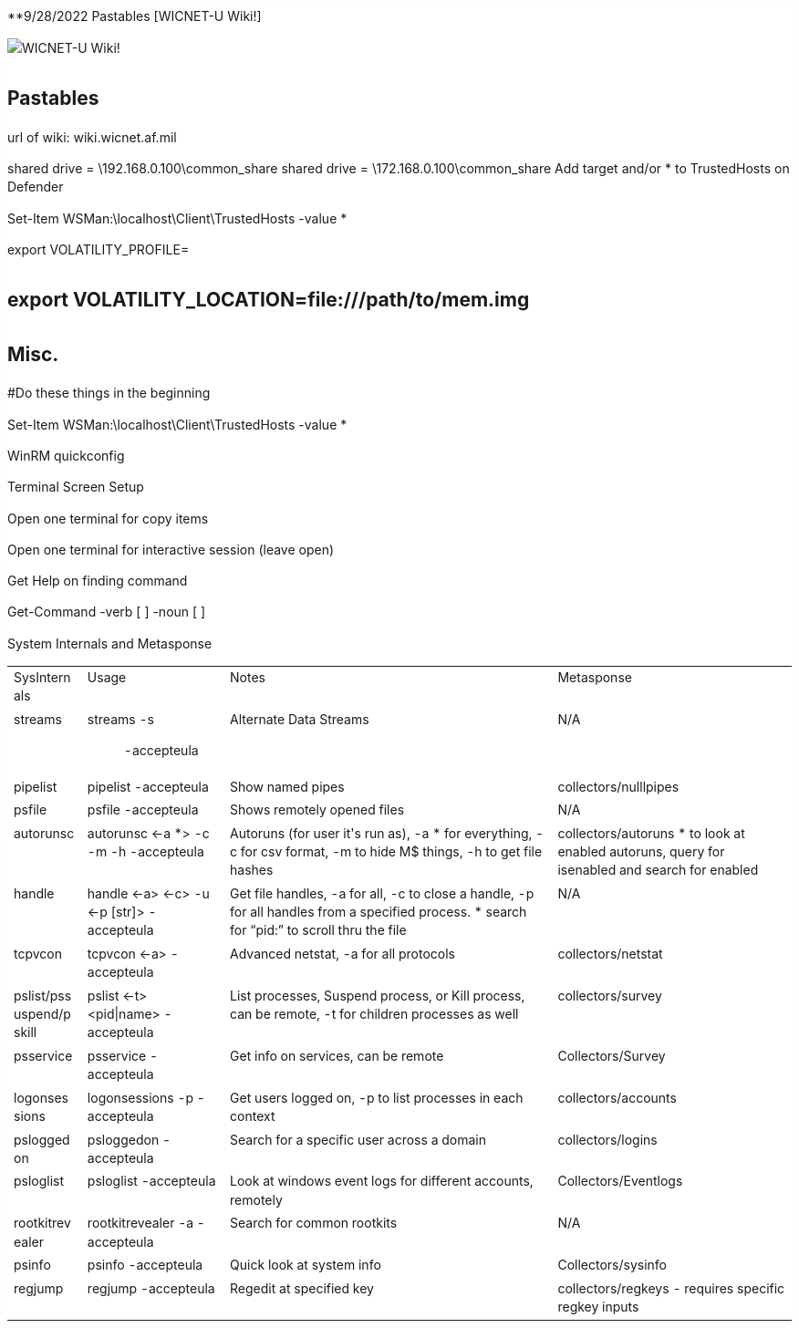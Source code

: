 **9/28/2022 Pastables [WICNET-U Wiki!] 

![](https://lh7-us.googleusercontent.com/uRXlm3Cgz0sTSHI8BE6OPL8Gor5D2de5Q6VsN2NmaRa6DTcwPAei_P_Fo2xR2AyGR4LbnF3Hd7b8oaRP4yjAETmo_3FtEDMALlncBTmD6xYLpdMNSmkZ8KBFMS6nF6uqH0bsybFS2buApxDcxeF_1NA)WICNET-U Wiki! 

Pastables 
-------------------------------------------------------------------
url of wiki: wiki.wicnet.af.mil 

shared drive = \\192.168.0.100\common_share shared drive = \\172.168.0.100\common_share Add target and/or * to TrustedHosts on Defender 

Set-Item WSMan:\localhost\Client\TrustedHosts -value * 

export VOLATILITY_PROFILE=<windows profile> 

export VOLATILITY_LOCATION=file:///path/to/mem.img 
-------------------------------------------------------------------
Misc. 
-------------------------------------------------------------------
#Do these things in the beginning 

Set-Item WSMan:\localhost\Client\TrustedHosts -value * 

WinRM quickconfig 

Terminal Screen Setup 

Open one terminal for copy items 

Open one terminal for interactive session (leave open) 

Get Help on finding command 

Get-Command -verb [ ] -noun [ ] 





System Internals and Metasponse

|   |   |   |   |
|---|---|---|---|
|SysInternals|Usage|Notes|Metasponse|
|streams|streams -s <dir> -accepteula|Alternate Data Streams|N/A|
|pipelist|pipelist -accepteula|Show named pipes|collectors/nulllpipes|
|psfile|psfile -accepteula|Shows remotely opened files|N/A|
|autorunsc|autorunsc <-a *> -c -m -h -accepteula|Autoruns (for user it's run as), -a * for everything, -c for csv format, -m to hide M$ things, -h to get file hashes|collectors/autoruns * to look at enabled autoruns, query for isenabled and search for enabled|
|handle|handle <-a> <-c> -u <-p [str]> -accepteula|Get file handles, -a for all, -c to close a handle, -p for all handles from a specified process. * search for “pid:” to scroll thru the file|N/A|
|tcpvcon|tcpvcon <-a> -accepteula|Advanced netstat, -a for all protocols|collectors/netstat|
|pslist/pssuspend/pskill|pslist <-t> <pid\|name> -accepteula|List processes, Suspend process, or Kill process, can be remote, -t for children processes as well|collectors/survey|
|psservice|psservice -accepteula|Get info on services, can be remote|Collectors/Survey|
|logonsessions|logonsessions -p -accepteula|Get users logged on, -p to list processes in each context|collectors/accounts|
|psloggedon|psloggedon <user> -accepteula|Search for a specific user across a domain|collectors/logins|
|psloglist|psloglist -accepteula|Look at windows event logs for different accounts, remotely|Collectors/Eventlogs|
|rootkitrevealer|rootkitrevealer -a -accepteula|Search for common rootkits|N/A|
|psinfo|psinfo -accepteula|Quick look at system info|Collectors/sysinfo|
|regjump|regjump <key> -accepteula|Regedit at specified key|collectors/regkeys - requires specific regkey inputs|
